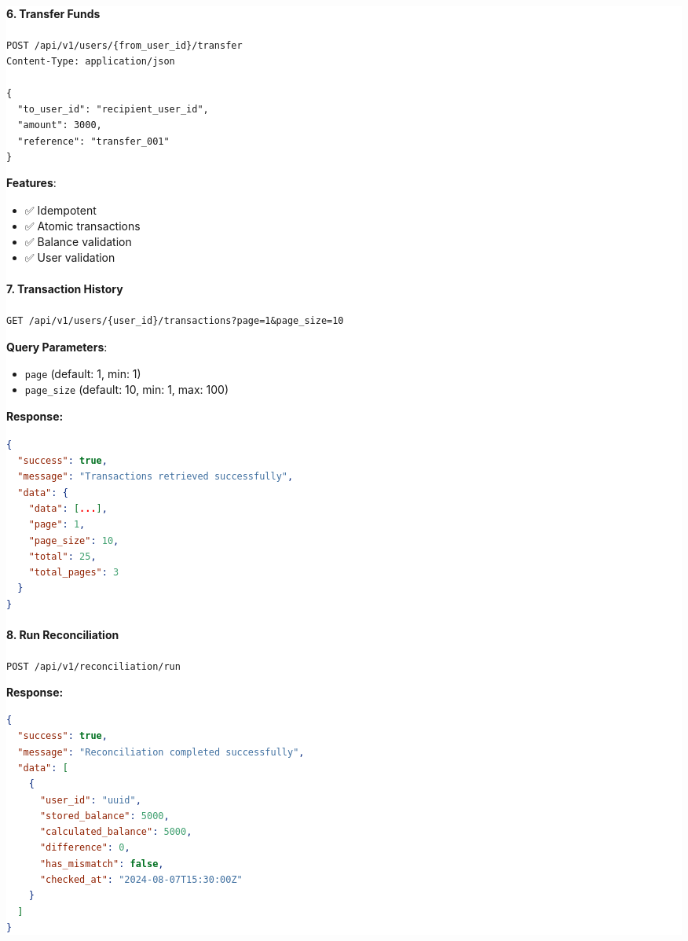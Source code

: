 #### 6. Transfer Funds

```http
POST /api/v1/users/{from_user_id}/transfer
Content-Type: application/json

{
  "to_user_id": "recipient_user_id",
  "amount": 3000,
  "reference": "transfer_001"
}
```

**Features**:

- ✅ Idempotent
- ✅ Atomic transactions
- ✅ Balance validation
- ✅ User validation

#### 7. Transaction History

```http
GET /api/v1/users/{user_id}/transactions?page=1&page_size=10
```

**Query Parameters**:

- `page` (default: 1, min: 1)
- `page_size` (default: 10, min: 1, max: 100)

**Response:**

```json
{
  "success": true,
  "message": "Transactions retrieved successfully",
  "data": {
    "data": [...],
    "page": 1,
    "page_size": 10,
    "total": 25,
    "total_pages": 3
  }
}
```

#### 8. Run Reconciliation

```http
POST /api/v1/reconciliation/run
```

**Response:**

```json
{
  "success": true,
  "message": "Reconciliation completed successfully",
  "data": [
    {
      "user_id": "uuid",
      "stored_balance": 5000,
      "calculated_balance": 5000,
      "difference": 0,
      "has_mismatch": false,
      "checked_at": "2024-08-07T15:30:00Z"
    }
  ]
}
```